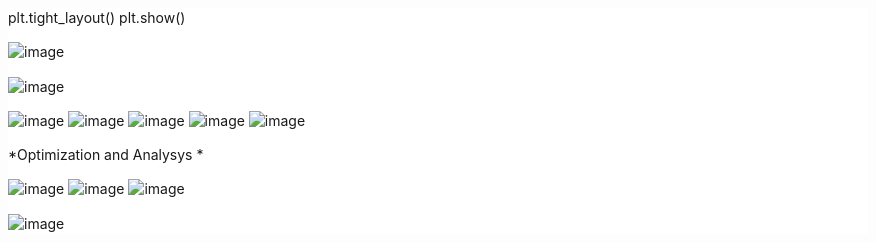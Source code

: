 plt.tight_layout()
plt.show()

![image](https://github.com/user-attachments/assets/31a81dee-b743-49c5-8df0-d316608b33dd)

![image](https://github.com/user-attachments/assets/0c040fd5-5b1d-4f73-b3c6-561a13fe95d6)

![image](https://github.com/user-attachments/assets/fc13a1a7-7791-4488-8235-39b7a71edfce)
![image](https://github.com/user-attachments/assets/701d36fb-ce77-4236-80db-6495551a00a2)
![image](https://github.com/user-attachments/assets/4c0a3fc7-fd0f-4f0c-a4d3-0136d4bc4624)
![image](https://github.com/user-attachments/assets/c866843c-ee5d-4165-a914-1525e35d3536)
![image](https://github.com/user-attachments/assets/5cdc7fff-6a93-4ad5-8d69-931d9829e3c9)


*Optimization and Analysys *

![image](https://github.com/user-attachments/assets/460c838e-f5d3-496a-9072-4d63479bffc3)
![image](https://github.com/user-attachments/assets/9e8c066e-1a51-428d-8b2d-ffe7f82cb1f2)
![image](https://github.com/user-attachments/assets/0229be85-5e3a-4ea0-853e-652cc9dd76f6)

![image](https://github.com/user-attachments/assets/0bea1306-aef3-4b5f-8b5e-8e202e2349aa)













